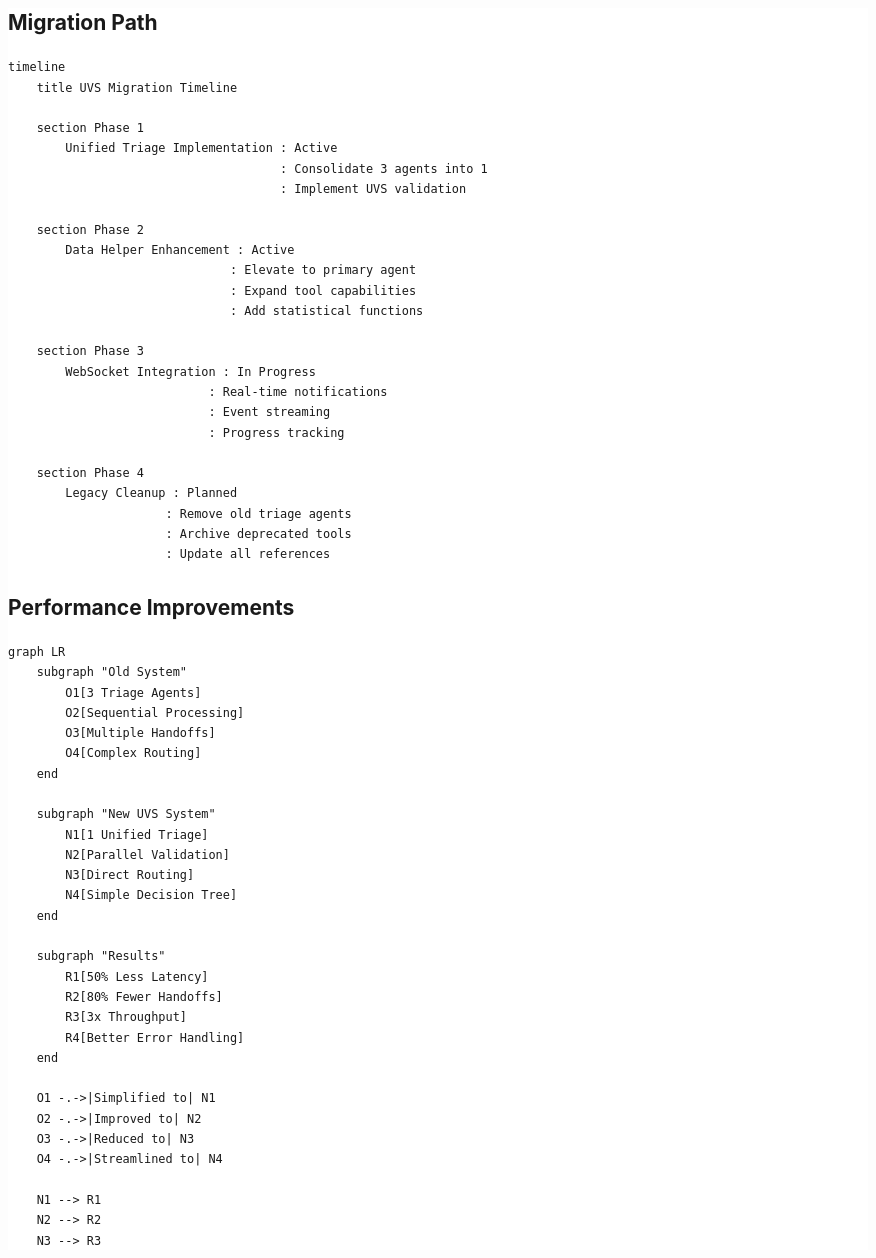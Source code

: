 ## Migration Path

```mermaid
timeline
    title UVS Migration Timeline

    section Phase 1
        Unified Triage Implementation : Active
                                      : Consolidate 3 agents into 1
                                      : Implement UVS validation

    section Phase 2  
        Data Helper Enhancement : Active
                               : Elevate to primary agent
                               : Expand tool capabilities
                               : Add statistical functions

    section Phase 3
        WebSocket Integration : In Progress
                            : Real-time notifications
                            : Event streaming
                            : Progress tracking

    section Phase 4
        Legacy Cleanup : Planned
                      : Remove old triage agents
                      : Archive deprecated tools
                      : Update all references
```

## Performance Improvements

```mermaid
graph LR
    subgraph "Old System"
        O1[3 Triage Agents]
        O2[Sequential Processing]
        O3[Multiple Handoffs]
        O4[Complex Routing]
    end

    subgraph "New UVS System"
        N1[1 Unified Triage]
        N2[Parallel Validation]
        N3[Direct Routing]
        N4[Simple Decision Tree]
    end

    subgraph "Results"
        R1[50% Less Latency]
        R2[80% Fewer Handoffs]
        R3[3x Throughput]
        R4[Better Error Handling]
    end

    O1 -.->|Simplified to| N1
    O2 -.->|Improved to| N2
    O3 -.->|Reduced to| N3
    O4 -.->|Streamlined to| N4

    N1 --> R1
    N2 --> R2
    N3 --> R3
```